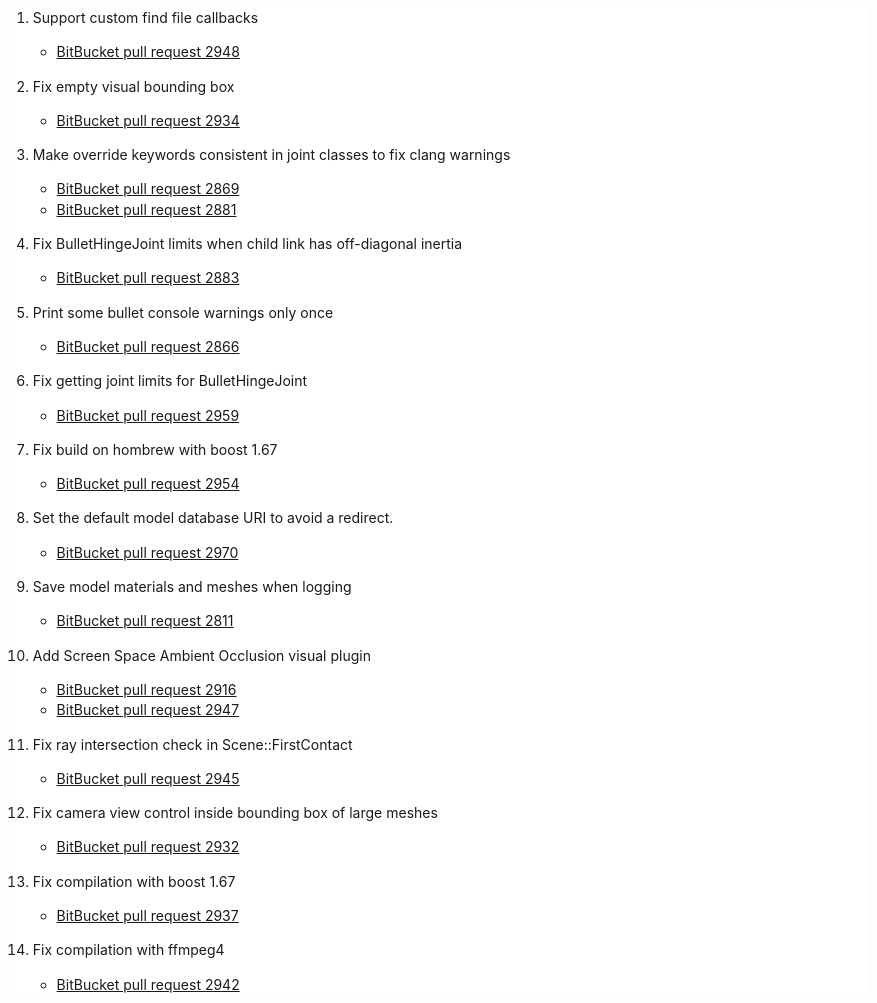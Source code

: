 1. Support custom find file callbacks
    * [BitBucket pull request 2948](https://osrf-migration.github.io/gazebo-gh-pages/#!/osrf/gazebo/pull-requests/2948)

1. Fix empty visual bounding box
    * [BitBucket pull request 2934](https://osrf-migration.github.io/gazebo-gh-pages/#!/osrf/gazebo/pull-requests/2934)

1. Make override keywords consistent in joint classes to fix clang warnings
    * [BitBucket pull request 2869](https://osrf-migration.github.io/gazebo-gh-pages/#!/osrf/gazebo/pull-requests/2869)
    * [BitBucket pull request 2881](https://osrf-migration.github.io/gazebo-gh-pages/#!/osrf/gazebo/pull-requests/2881)

1. Fix BulletHingeJoint limits when child link has off-diagonal inertia
    * [BitBucket pull request 2883](https://osrf-migration.github.io/gazebo-gh-pages/#!/osrf/gazebo/pull-requests/2883)

1. Print some bullet console warnings only once
    * [BitBucket pull request 2866](https://osrf-migration.github.io/gazebo-gh-pages/#!/osrf/gazebo/pull-requests/2866)

1. Fix getting joint limits for BulletHingeJoint
    * [BitBucket pull request 2959](https://osrf-migration.github.io/gazebo-gh-pages/#!/osrf/gazebo/pull-requests/2959)

1. Fix build on hombrew with boost 1.67
    * [BitBucket pull request 2954](https://osrf-migration.github.io/gazebo-gh-pages/#!/osrf/gazebo/pull-requests/2954)

1. Set the default model database URI to avoid a redirect.
    * [BitBucket pull request 2970](https://osrf-migration.github.io/gazebo-gh-pages/#!/osrf/gazebo/pull-requests/2970)

1. Save model materials and meshes when logging
    * [BitBucket pull request 2811](https://osrf-migration.github.io/gazebo-gh-pages/#!/osrf/gazebo/pull-requests/2811)

1. Add Screen Space Ambient Occlusion visual plugin
    * [BitBucket pull request 2916](https://osrf-migration.github.io/gazebo-gh-pages/#!/osrf/gazebo/pull-requests/2916)
    * [BitBucket pull request 2947](https://osrf-migration.github.io/gazebo-gh-pages/#!/osrf/gazebo/pull-requests/2947)

1. Fix ray intersection check in Scene::FirstContact
    * [BitBucket pull request 2945](https://osrf-migration.github.io/gazebo-gh-pages/#!/osrf/gazebo/pull-requests/2945)

1. Fix camera view control inside bounding box of large meshes
    * [BitBucket pull request 2932](https://osrf-migration.github.io/gazebo-gh-pages/#!/osrf/gazebo/pull-requests/2932)

1. Fix compilation with boost 1.67
    * [BitBucket pull request 2937](https://osrf-migration.github.io/gazebo-gh-pages/#!/osrf/gazebo/pull-requests/2937)

1. Fix compilation with ffmpeg4
    * [BitBucket pull request 2942](https://osrf-migration.github.io/gazebo-gh-pages/#!/osrf/gazebo/pull-requests/2942)
